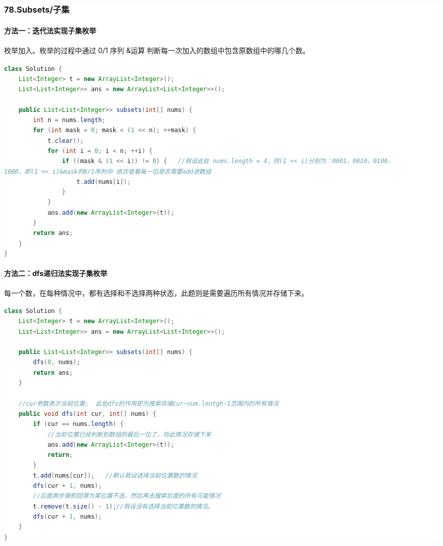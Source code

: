  



### 78.Subsets/子集

#### 方法一：迭代法实现子集枚举

枚举加入。枚举的过程中通过 0/1 序列 &运算 判断每一次加入的数组中包含原数组中的哪几个数。

```java
class Solution {
    List<Integer> t = new ArrayList<Integer>();
    List<List<Integer>> ans = new ArrayList<List<Integer>>();

    public List<List<Integer>> subsets(int[] nums) {
        int n = nums.length;
        for (int mask = 0; mask < (1 << n); ++mask) {
            t.clear();
            for (int i = 0; i < n; ++i) {
                if ((mask & (1 << i)) != 0) {	//假设此处 nums.length = 4，则(1 << i)分别为：0001，0010，0100，													 1000，即(1 << i)&mask的0/1序列中 依次查看每一位是否需要add进数组
                    t.add(nums[i]);
                }
            }
            ans.add(new ArrayList<Integer>(t));
        }
        return ans;
    }
}
```



#### 方法二：dfs递归法实现子集枚举

每一个数，在每种情况中，都有选择和不选择两种状态，此题则是需要遍历所有情况并存储下来。

```java
class Solution {
    List<Integer> t = new ArrayList<Integer>();
    List<List<Integer>> ans = new ArrayList<List<Integer>>();

    public List<List<Integer>> subsets(int[] nums) {
        dfs(0, nums);
        return ans;
    }

    //cur参数表示当前位置;	此处dfs的作用即为搜索存储cur~num.lentgh-1范围内的所有情况
    public void dfs(int cur, int[] nums) {
        if (cur == nums.length) {
            //当前位置已经判断到数组的最后一位了，将此情况存储下来
            ans.add(new ArrayList<Integer>(t));
            return;
        }
        t.add(nums[cur]);	//默认假设选择当前位置数的情况
        dfs(cur + 1, nums);
        //后面两步骤即回溯为某位置不选，然后再去搜索后面的所有可能情况
        t.remove(t.size() - 1);//假设没有选择当前位置数的情况。
        dfs(cur + 1, nums);
    }
}
```
